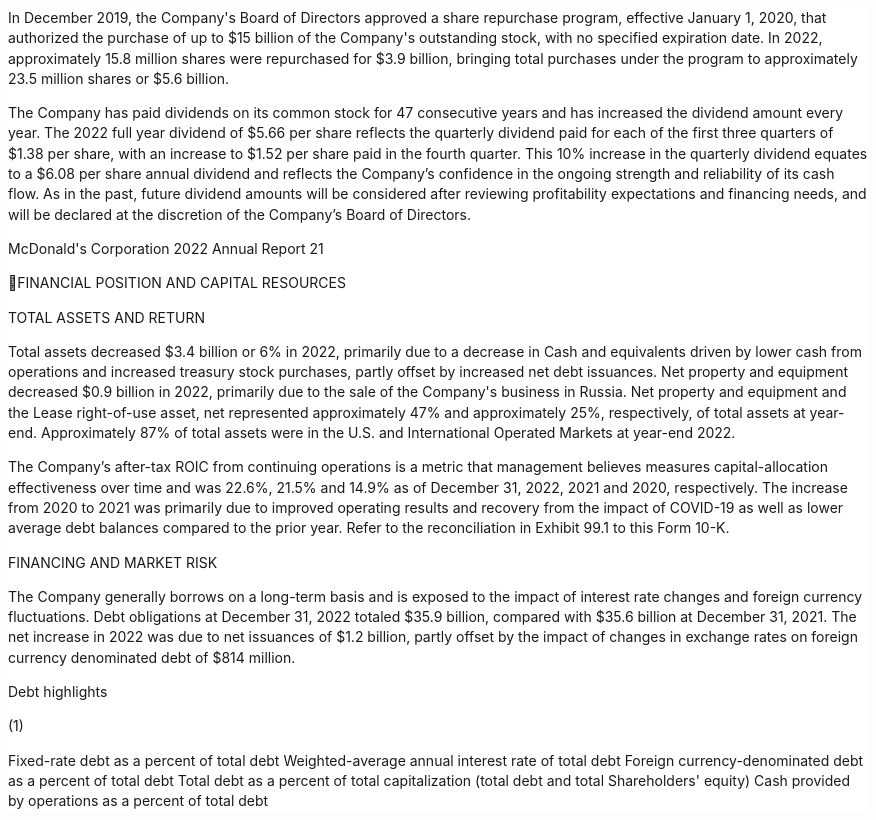 In December 2019, the Company's Board of Directors approved a share repurchase program, effective January 1, 2020, that authorized the purchase of up
to $15 billion of the Company's outstanding stock, with no specified expiration date. In 2022, approximately 15.8 million shares were repurchased for $3.9 billion,
bringing total purchases under the program to approximately 23.5 million shares or $5.6 billion.

The Company has paid dividends on its common stock for 47 consecutive years and has increased the dividend amount every year. The 2022 full year
dividend of $5.66 per share reflects the quarterly dividend paid for each of the first three quarters of $1.38 per share, with an increase to $1.52 per share paid in
the fourth quarter. This 10% increase in the quarterly dividend equates to a $6.08 per share annual dividend and reflects the Company’s confidence in the
ongoing strength and reliability of its cash flow. As in the past, future dividend amounts will be considered after reviewing profitability expectations and financing
needs, and will be declared at the discretion of the Company’s Board of Directors.

McDonald's Corporation 2022 Annual Report 21

FINANCIAL POSITION AND CAPITAL RESOURCES

TOTAL ASSETS AND RETURN

Total assets decreased $3.4 billion or 6% in 2022, primarily due to a decrease in Cash and equivalents driven by lower cash from operations and increased
treasury stock purchases, partly offset by increased net debt issuances. Net property and equipment decreased $0.9 billion in 2022, primarily due to the sale of
the Company's business in Russia. Net property and equipment and the Lease right-of-use asset, net represented approximately 47% and approximately 25%,
respectively, of total assets at year-end. Approximately 87% of total assets were in the U.S. and International Operated Markets at year-end 2022.

The Company’s after-tax ROIC from continuing operations is a metric that management believes measures capital-allocation effectiveness over time and
was 22.6%, 21.5% and 14.9% as of December 31, 2022, 2021 and 2020, respectively. The increase from 2020 to 2021 was primarily due to improved operating
results and recovery from the impact of COVID-19 as well as lower average debt balances compared to the prior year. Refer to the reconciliation in Exhibit 99.1
to this Form 10-K.

FINANCING AND MARKET RISK

The Company generally borrows on a long-term basis and is exposed to the impact of interest rate changes and foreign currency fluctuations. Debt obligations
at December 31, 2022 totaled $35.9 billion, compared with $35.6 billion at December 31, 2021. The net increase in 2022 was due to net issuances of $1.2
billion, partly offset by the impact of changes in exchange rates on foreign currency denominated debt of $814 million.

Debt highlights

(1)

Fixed-rate debt as a percent of total debt
Weighted-average annual interest rate of total debt
Foreign currency-denominated debt as a percent of total debt
Total debt as a percent of total capitalization (total debt and total Shareholders' equity)
Cash provided by operations as a percent of total debt
